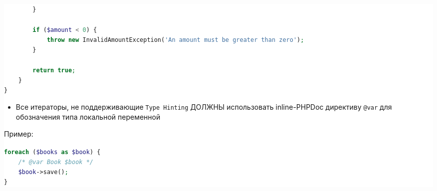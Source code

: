 ```php
        }

        if ($amount < 0) {
            throw new InvalidAmountException('An amount must be greater than zero');
        }
        
        return true;
    }
}
```

- Все итераторы, не поддерживающие `Type Hinting` ДОЛЖНЫ использовать inline-PHPDoc директиву `@var` для обозначения типа локальной переменной

Пример:
```php
foreach ($books as $book) {
	/* @var Book $book */
	$book->save();
}
```
